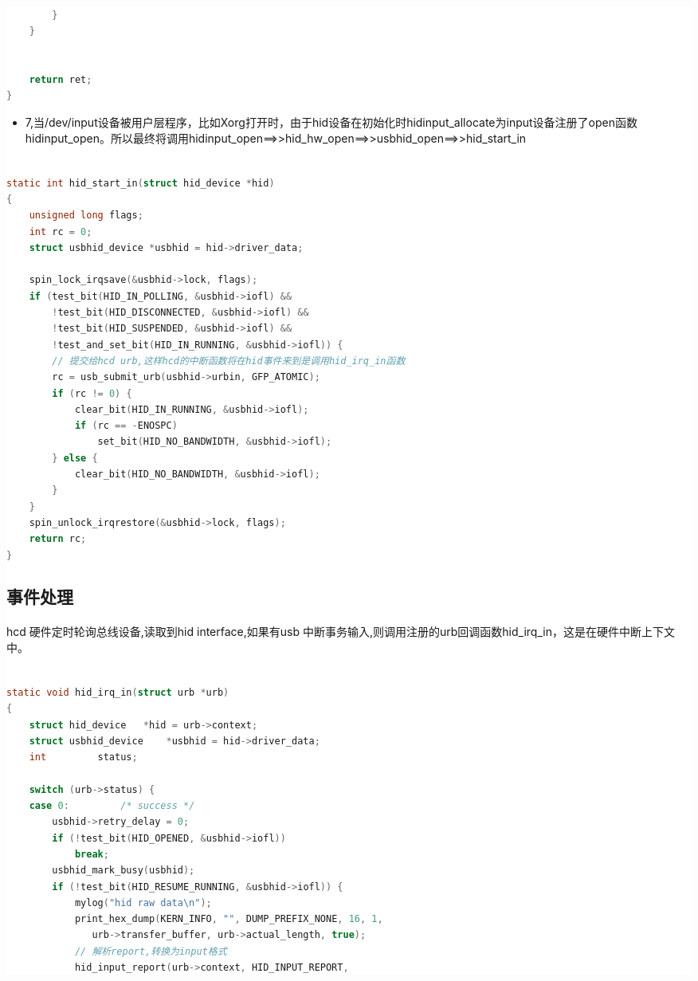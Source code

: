 ```c
		}
	}

	
	return ret;
}
```

* 7,当/dev/input设备被用户层程序，比如Xorg打开时，由于hid设备在初始化时hidinput_allocate为input设备注册了open函数hidinput_open。所以最终将调用hidinput_open==>>hid_hw_open==>>usbhid_open==>>hid_start_in

```c

static int hid_start_in(struct hid_device *hid)
{
	unsigned long flags;
	int rc = 0;
	struct usbhid_device *usbhid = hid->driver_data;

	spin_lock_irqsave(&usbhid->lock, flags);
	if (test_bit(HID_IN_POLLING, &usbhid->iofl) &&
	    !test_bit(HID_DISCONNECTED, &usbhid->iofl) &&
	    !test_bit(HID_SUSPENDED, &usbhid->iofl) &&
	    !test_and_set_bit(HID_IN_RUNNING, &usbhid->iofl)) {
		// 提交给hcd urb,这样hcd的中断函数将在hid事件来到是调用hid_irq_in函数
		rc = usb_submit_urb(usbhid->urbin, GFP_ATOMIC);
		if (rc != 0) {
			clear_bit(HID_IN_RUNNING, &usbhid->iofl);
			if (rc == -ENOSPC)
				set_bit(HID_NO_BANDWIDTH, &usbhid->iofl);
		} else {
			clear_bit(HID_NO_BANDWIDTH, &usbhid->iofl);
		}
	}
	spin_unlock_irqrestore(&usbhid->lock, flags);
	return rc;
}


```

## 事件处理

hcd 硬件定时轮询总线设备,读取到hid interface,如果有usb 中断事务输入,则调用注册的urb回调函数hid_irq_in，这是在硬件中断上下文中。

```c

static void hid_irq_in(struct urb *urb)
{
	struct hid_device	*hid = urb->context;
	struct usbhid_device	*usbhid = hid->driver_data;
	int			status;

	switch (urb->status) {
	case 0:			/* success */
		usbhid->retry_delay = 0;
		if (!test_bit(HID_OPENED, &usbhid->iofl))
			break;
		usbhid_mark_busy(usbhid);
		if (!test_bit(HID_RESUME_RUNNING, &usbhid->iofl)) {
			mylog("hid raw data\n");
			print_hex_dump(KERN_INFO, "", DUMP_PREFIX_NONE, 16, 1,
		       urb->transfer_buffer, urb->actual_length, true);
			// 解析report,转换为input格式
			hid_input_report(urb->context, HID_INPUT_REPORT,
```